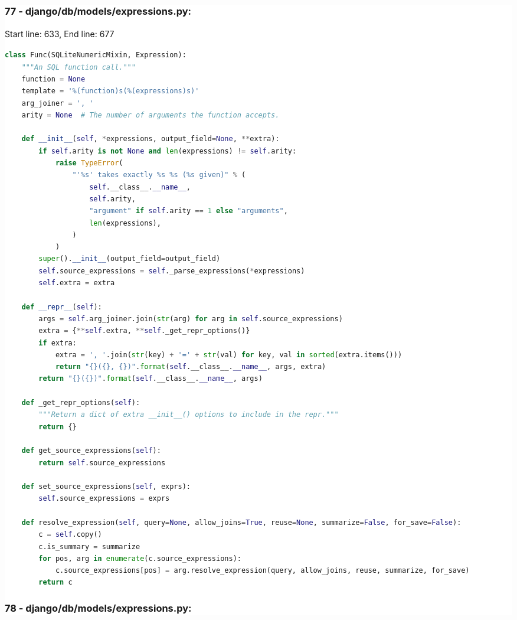 ### 77 - django/db/models/expressions.py:

Start line: 633, End line: 677

```python
class Func(SQLiteNumericMixin, Expression):
    """An SQL function call."""
    function = None
    template = '%(function)s(%(expressions)s)'
    arg_joiner = ', '
    arity = None  # The number of arguments the function accepts.

    def __init__(self, *expressions, output_field=None, **extra):
        if self.arity is not None and len(expressions) != self.arity:
            raise TypeError(
                "'%s' takes exactly %s %s (%s given)" % (
                    self.__class__.__name__,
                    self.arity,
                    "argument" if self.arity == 1 else "arguments",
                    len(expressions),
                )
            )
        super().__init__(output_field=output_field)
        self.source_expressions = self._parse_expressions(*expressions)
        self.extra = extra

    def __repr__(self):
        args = self.arg_joiner.join(str(arg) for arg in self.source_expressions)
        extra = {**self.extra, **self._get_repr_options()}
        if extra:
            extra = ', '.join(str(key) + '=' + str(val) for key, val in sorted(extra.items()))
            return "{}({}, {})".format(self.__class__.__name__, args, extra)
        return "{}({})".format(self.__class__.__name__, args)

    def _get_repr_options(self):
        """Return a dict of extra __init__() options to include in the repr."""
        return {}

    def get_source_expressions(self):
        return self.source_expressions

    def set_source_expressions(self, exprs):
        self.source_expressions = exprs

    def resolve_expression(self, query=None, allow_joins=True, reuse=None, summarize=False, for_save=False):
        c = self.copy()
        c.is_summary = summarize
        for pos, arg in enumerate(c.source_expressions):
            c.source_expressions[pos] = arg.resolve_expression(query, allow_joins, reuse, summarize, for_save)
        return c
```
### 78 - django/db/models/expressions.py:
